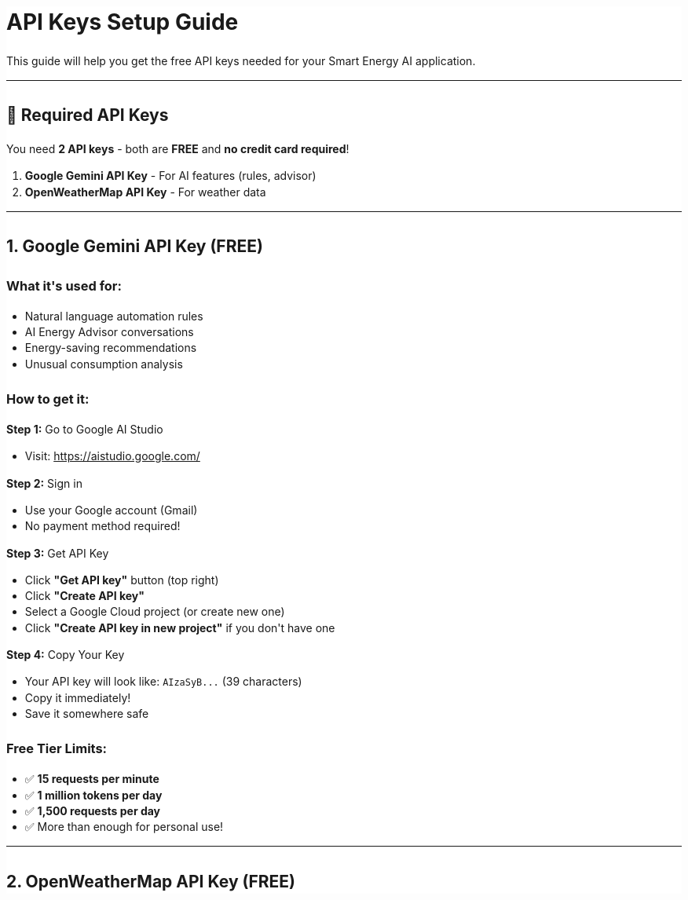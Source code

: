 # API Keys Setup Guide

This guide will help you get the free API keys needed for your Smart Energy AI application.

---

## 🔑 Required API Keys

You need **2 API keys** - both are **FREE** and **no credit card required**!

1. **Google Gemini API Key** - For AI features (rules, advisor)
2. **OpenWeatherMap API Key** - For weather data

---

## 1. Google Gemini API Key (FREE)

### What it's used for:
- Natural language automation rules
- AI Energy Advisor conversations
- Energy-saving recommendations
- Unusual consumption analysis

### How to get it:

**Step 1:** Go to Google AI Studio
- Visit: https://aistudio.google.com/

**Step 2:** Sign in
- Use your Google account (Gmail)
- No payment method required!

**Step 3:** Get API Key
- Click **"Get API key"** button (top right)
- Click **"Create API key"**
- Select a Google Cloud project (or create new one)
- Click **"Create API key in new project"** if you don't have one

**Step 4:** Copy Your Key
- Your API key will look like: `AIzaSyB...` (39 characters)
- Copy it immediately!
- Save it somewhere safe

### Free Tier Limits:
- ✅ **15 requests per minute**
- ✅ **1 million tokens per day**
- ✅ **1,500 requests per day**
- ✅ More than enough for personal use!

---

## 2. OpenWeatherMap API Key (FREE)
